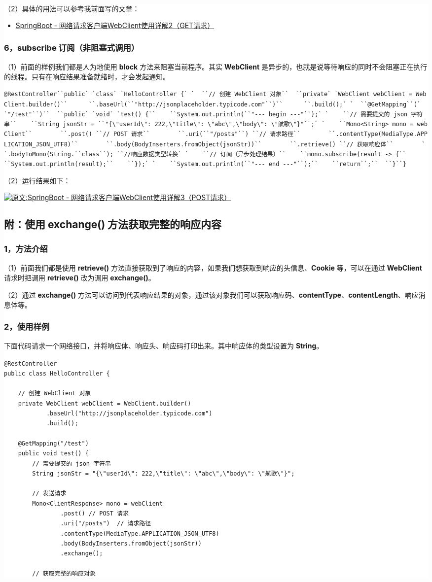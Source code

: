 
（2）具体的用法可以参考我前面写的文章：

- [SpringBoot - 网络请求客户端WebClient使用详解2（GET请求）](https://www.hangge.com/blog/cache/detail_2641.html)

### 6，subscribe 订阅（非阻塞式调用）

（1）前面的样例我们都是人为地使用 **block** 方法来阻塞当前程序。其实 **WebClient** 是异步的，也就是说等待响应的同时不会阻塞正在执行的线程。只有在响应结果准备就绪时，才会发起通知。

```
@RestController``public` `class` `HelloController {` `  ``// 创建 WebClient 对象``  ``private` `WebClient webClient = WebClient.builder()``      ``.baseUrl(``"http://jsonplaceholder.typicode.com"``)``      ``.build();` `  ``@GetMapping``(``"/test"``)``  ``public` `void` `test() {``    ``System.out.println(``"--- begin ---"``);` `    ``// 需要提交的 json 字符串``    ``String jsonStr = ``"{\"userId\": 222,\"title\": \"abc\",\"body\": \"航歌\"}"``;` `    ``Mono<String> mono = webClient``        ``.post() ``// POST 请求``        ``.uri(``"/posts"``) ``// 请求路径``        ``.contentType(MediaType.APPLICATION_JSON_UTF8)``        ``.body(BodyInserters.fromObject(jsonStr))``        ``.retrieve() ``// 获取响应体``        ``.bodyToMono(String.``class``); ``//响应数据类型转换` `    ``// 订阅（异步处理结果）``    ``mono.subscribe(result -> {``      ``System.out.println(result);``    ``});` `    ``System.out.println(``"--- end ---"``);``    ``return``;``  ``}``}
```


（2）运行结果如下：

[![原文:SpringBoot - 网络请求客户端WebClient使用详解3（POST请求）](https://www.hangge.com/blog_uploads/201910/2019102910574441219.png)](https://www.hangge.com/blog/cache/detail_2643.html#)



## 附：使用 exchange() 方法获取完整的响应内容

### 1，方法介绍

（1）前面我们都是使用 **retrieve()** 方法直接获取到了响应的内容，如果我们想获取到响应的头信息、**Cookie** 等，可以在通过 **WebClient** 请求时把调用 **retrieve()** 改为调用 **exchange()**。

（2）通过 **exchange()** 方法可以访问到代表响应结果的对象，通过该对象我们可以获取响应码、**contentType**、**contentLength**、响应消息体等。

### 2，使用样例 

下面代码请求一个网络接口，并将响应体、响应头、响应码打印出来。其中响应体的类型设置为 **String**。



```
@RestController
public class HelloController {
 
    // 创建 WebClient 对象
    private WebClient webClient = WebClient.builder()
            .baseUrl("http://jsonplaceholder.typicode.com")
            .build();
 
    @GetMapping("/test")
    public void test() {
        // 需要提交的 json 字符串
        String jsonStr = "{\"userId\": 222,\"title\": \"abc\",\"body\": \"航歌\"}";
 
        // 发送请求
        Mono<ClientResponse> mono = webClient
                .post() // POST 请求
                .uri("/posts")  // 请求路径
                .contentType(MediaType.APPLICATION_JSON_UTF8)
                .body(BodyInserters.fromObject(jsonStr))
                .exchange();
 
        // 获取完整的响应对象
```